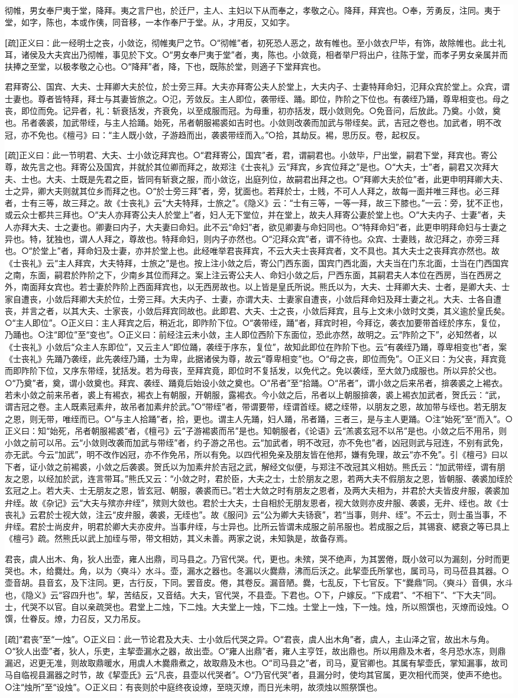 

彻帷，男女奉尸夷于堂，降拜。夷之言尸也，於迁尸，主人、主妇以下从而奉之，孝敬之心。降拜，拜宾也。<span class="q">○</span><span class="q">奉，芳勇反，注同。夷于堂，如字，陈也，本或作侇，同音移，一本作奉尸于堂。从，才用反，又如字。</span>

[疏]正义曰：此一经明士之丧，小敛讫，彻帷夷尸之节。<span class="q">○</span>“彻帷”者，初死恐人恶之，故有帷也。至小敛衣尸毕，有饰，故除帷也。此士礼耳，诸侯及大夫宾出乃彻帷，事见於下文。<span class="q">○</span>“男女奉尸夷于堂”者，夷，陈也。小敛竟，相者举尸将出户，往陈于堂，而孝子男女亲属并而扶捧之至堂，以极孝敬之心也。<span class="q">○</span>“降拜”者，降，下也，既陈於堂，则適子下堂拜宾也。



君拜寄公、国宾、大夫、士拜卿大夫於位，於士旁三拜。大夫亦拜寄公夫人於堂上，大夫内子、士妻特拜命妇，氾拜众宾於堂上。众宾，谓士妻也。尊者皆特拜，拜士与其妻皆旅之。<span class="q">○</span><span class="q">氾，芳敛反。</span>主人即位，袭带绖、踊。即位，阼阶之下位也。有袭绖乃踊，尊卑相变也。母之丧，即位而免。记异者，礼：斩衰括发，齐衰免，以至成服而冠。为母重，初亦括发，既小敛则免。<span class="q">○</span><span class="q">免音问，后放此。</span>乃奠。小敛，奠也。吊者袭裘，加武带绖，与主人拾踊。始死，吊者朝服裼裘如吉时也。小敛则改袭而加武与带绖矣。武，吉冠之卷也。加武者，明不改冠，亦不免也。《檀弓》曰：“主人既小敛，子游趋而出，袭裘带绖而入。”<span class="q">○</span><span class="q">拾，其劫反。裼，思历反。卷，起权反。</span>

[疏]正义曰：此一节明君、大夫、士小敛讫拜宾也。<span class="q">○</span>“君拜寄公，国宾”者，君，谓嗣君也。小敛毕，尸出堂，嗣君下堂，拜宾也。寄公尊，故先言之也。拜寄公及国宾，并就於其位卿而拜之，故郑注《士丧礼》云“拜宾，乡宾位拜之”是也。<span class="q">○</span>“大夫，士”者，嗣君又次拜大夫、士也。大夫、士既是先君之臣，皆同有斩衰之服，而小敛讫，出庭列位，故嗣君出拜之也。<span class="q">○</span>“拜卿大夫於位”者，此更申明拜卿大夫、士之异，卿大夫则就其位乡而拜之也。<span class="q">○</span>“於士旁三拜”者，旁，犹面也。若拜於士，士贱，不可人人拜之，故每一面并唯三拜也。必三拜者，士有三等，故三拜之。故《士丧礼》云“大夫特拜，士旅之”。《隐义》云：“士有三等，一等一拜，故三下膝也。”一云：旁，犹不正也，或云众士都共三拜也。<span class="q">○</span>“夫人亦拜寄公夫人於堂上”者，妇人无下堂位，并在堂上，故夫人拜寄公妻於堂上也。<span class="q">○</span>“大夫内子、士妻”者，夫人亦拜大夫、士之妻也。卿妻曰内子，大夫妻曰命妇。此不云“命妇”者，欲见卿妻与命妇同也。<span class="q">○</span>“特拜命妇”者，此更申明拜命妇与士妻之异也。特，犹独也，谓人人拜之，尊故也。特拜命妇，则内子亦然也。<span class="q">○</span>“氾拜众宾”者，谓不待也。众宾、士妻贱，故氾拜之，亦旁三拜也。<span class="q">○</span>“於堂上”者，拜命妇及士妻，亦并於堂上也。此经唯举君丧拜宾，不云大夫士丧拜宾者，文不具也。其大夫士之丧拜宾亦然也。故《士丧礼》云“主人拜宾，大夫特拜，士旅之”是也。按上注小敛之后，寄公门西东面，国宾门西北面，大夫当在门东北面，士当在门西国宾之南，东面，嗣君於阼阶之下，少南乡其位而拜之。案上注云寄公夫人、命妇小敛之后，尸西东面，其嗣君夫人本位在西房，当在西房之外，南面拜女宾也。若士妻於阼阶上西面拜宾也，以无西房故也。以上皆是皇氏所说。熊氏以为，大夫、士拜卿大夫、士者，是卿大夫、士家自遭丧，小敛后拜卿大夫於位，士旁三拜。大夫内子、士妻，亦谓大夫、士妻家自遭丧，小敛后拜命妇及拜士妻之礼。大夫、士各自遭丧，并言之者，以其大夫、士家丧，小敛后拜宾同故也。此即君、大夫、士之丧，小敛后拜宾，且与上文未小敛时文类，其义逾於皇氏矣。<span class="q">○</span>“主人即位”。<span class="q">○</span>正义曰：主人拜宾之后，稍近北，即阼阶下位。<span class="q">○</span>“袭带绖，踊”者，拜宾时袒，今拜讫，袭衣加要带首绖於序东，复位，乃踊也。<span class="q">○</span>注“即位”至“变也”。<span class="q">○</span>正义曰：前经注云未小敛，主人即位西阶下东面位，恐此亦然，故明之。云“阼阶之下”，必知然者，以《士丧礼》小敛后“众主人东即位”，又云主人“即位踊，袭绖于序东，复位”，故知此即位在阼阶下也。云“有袭绖乃踊，尊卑相变也”者，案《士丧礼》先踊乃袭绖，此先袭绖乃踊，士为卑，此据诸侯为尊，故云“尊卑相变”也。<span class="q">○</span>“母之丧，即位而免”。<span class="q">○</span>正义曰：为父丧，拜宾竟而即阼阶下位，又序东带绖，犹括发。若为母丧，至拜宾竟，即位时不复括发，以免代之。免以袭绖，至大敛乃成服也。所以异於父也。<span class="q">○</span>“乃奠”者，奠，谓小敛奠也。拜宾、袭绖、踊竟后始设小敛之奠也。<span class="q">○</span>“吊者”至“拾踊。<span class="q">○</span>“吊者”，谓小敛之后来吊者，揜袭裘之上裼衣。若未小敛之前来吊者，裘上有裼衣，裼衣上有朝服，开朝服，露裼衣。今小敛之后，吊者以上朝服揜袭，裘上裼衣加武者，贺氏云：“武，谓吉冠之卷。主人既素冠素弁，故吊者加素弁於武。”<span class="q">○</span>“带绖”者，带谓要带，绖谓首绖。緦之绖带，以朋友之恩，故加带与绖也。若无朋友之恩，则无带，唯绖而已。<span class="q">○</span>“与主人拾踊”者，拾，更也。谓主人先踊，妇人踊，吊者踊，三者三，是与主人更踊。<span class="q">○</span>注“始死”至“而入”。<span class="q">○</span>正义曰：知“始死，吊者朝服裼裘”者，《檀弓》云“子游裼裘而吊”是也。知朝服者，《论语》云“羔裘玄冠不以吊”是也。小敛之后不用吊，则小敛之前可以吊。云“小敛则改袭而加武与带绖”者，约子游之吊也。云“加武者，明不改冠，亦不免也”者，凶冠则武与冠连，不别有武免，亦无武。今云“加武”，明不改作凶冠，亦不作免吊，所以有免。以四代袒免亲及朋友皆在他邦，嫌有免理，故云“亦不免”。引《檀弓》曰以下者，证小敛之前裼裘，小敛之后袭裘。贺氏以为加素弁於吉冠之武，解经文似便，与郑注不改冠其义相妨。熊氏云：“加武带绖，谓有朋友之恩，以经加於武，连言带耳。”熊氏又云：“小敛之时，君於臣，大夫之士，士於朋友之恩，若两大夫不假朋友之恩，皆朝服、袭裘加绖於玄冠之上。若大夫、士无朋友之恩，皆玄冠、朝服，袭裘而已。”若士大敛之时有朋友之恩者，及两大夫相为，并君於大夫皆皮弁服，袭裘加弁绖。故《杂记》云“大夫与殡亦弁绖”，殡则大敛也。君於士大夫，士自相於无朋友恩者，视大敛则亦皮弁服、袭裘，无弁、绖也。故《士丧礼》云君於士视大敛，注云“皮弁服，袭裘，无绖也”。故《服问》云“公为卿大夫钖衰”，若“当事，则弁、绖”。不云士，则士虽当事，不弁绖。君於士尚皮弁，明君於卿大夫亦皮弁。当事弁绖，与士异也。比所云皆谓未成服之前吊服也。若成服之后，其锡衰、緦衰之等已具上《檀弓》疏。然熊氏以武上加绖与带，带文相妨，其义未善。两家之说，未知孰是，故备存焉。



君丧，虞人出木、角，狄人出壶，雍人出鼎，司马县之。乃官代哭。代，更也。未殡，哭不绝声，为其罢倦，既小敛可以为漏刻，分时而更哭也。木，给爨灶。角，以为〈奭斗〉水斗。壶，漏水之器也。冬漏以火爨鼎，沸而后沃之。此挈壶氏所掌也，属司马，司马莅县其器。<span class="q">○</span><span class="q">壶音胡。县音玄，及下注同。更，古行反，下同。罢音皮。倦，其卷反。漏音陋。爨，七乱反，下七官反。下“爨鼎”同。〈奭斗〉音俱，水斗也，《隐义》云“容四升也”。挈，苦结反，又音结。</span>大夫，官代哭，不县壶。下君也。<span class="q">○</span><span class="q">下，户嫁反。“下成君”、“不相下”、“下大夫”同。</span>士，代哭不以官。自以亲疏哭也。君堂上二烛，下二烛。大夫堂上一烛，下二烛。士堂上一烛，下一烛。烛，所以照馔也，灭燎而设烛。<span class="q">○</span><span class="q">馔，仕眷反。燎，力召反，又力吊反。</span>

[疏]“君丧”至“一烛”。<span class="q">○</span>正义曰：此一节论君及大夫、士小敛后代哭之异。<span class="q">○</span>“君丧，虞人出木角”者，虞人，主山泽之官，故出木与角。<span class="q">○</span>“狄人出壶”者，狄人，乐吏，主挈壶漏水之器，故出壶。<span class="q">○</span>“雍人出鼎”者，雍人主亨饪，故出鼎也。所以用鼎及木者，冬月恐水冻，则鼎漏迟，迟更无准，则故取鼎暖水，用虞人木爨鼎煮之，故取鼎及木也。<span class="q">○</span>“司马县之”者，司马，夏官卿也。其属有挈壶氏，掌知漏事，故司马自临视县漏器之时节，故《挈壶氏》云“凡丧，县壶以代哭者”。<span class="q">○</span>“乃官代哭”者，县漏分时，使均其官属，更次相代而哭，使声不绝也。<span class="q">○</span>注“烛所”至“设烛”。<span class="q">○</span>正义曰：有丧则於中庭终夜设燎，至晓灭燎，而日光未明，故须烛以照祭馔也。
